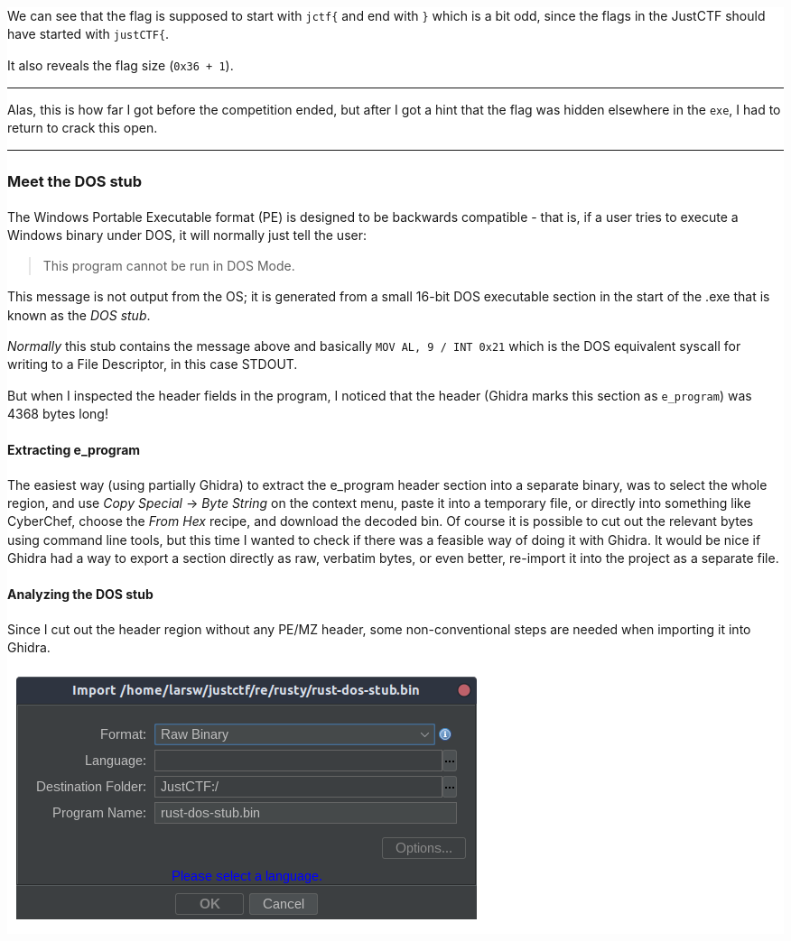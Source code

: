 We can see that the flag is supposed to start with `jctf{` and end with `}` which is a bit odd,
since the flags in the JustCTF should have started with `justCTF{`.

It also reveals the flag size (`0x36 + 1`).

---

Alas, this is how far I got before the competition ended, but after I got a hint that the flag was hidden elsewhere in the `exe`, I had to return to crack this open.

---

### Meet the DOS stub

The Windows Portable Executable format (PE) is designed to be backwards compatible - that is, if a user
tries to execute a Windows binary under DOS, it will normally just tell the user:

> This program cannot be run in DOS Mode.

This message is not output from the OS; it is generated from a small 16-bit DOS executable section in the
start of the .exe that is known as the _DOS stub_.

_Normally_ this stub contains the message above and basically `MOV AL, 9 / INT 0x21` which is the DOS equivalent syscall for writing to a File Descriptor, in this case STDOUT.

But when I inspected the header fields in the program, I noticed that the header (Ghidra marks this section as `e_program`) was 4368 bytes long!

#### Extracting e_program

The easiest way (using partially Ghidra) to extract the e_program header section into a separate binary,
was to select the whole region, and use _Copy Special_ -> _Byte String_ on the context menu, paste it
into a temporary file, or directly into something like CyberChef, choose the _From Hex_ recipe, and
download the decoded bin. Of course it is possible to cut out the relevant bytes using command line tools,
but this time I wanted to check if there was a feasible way of doing it with Ghidra. It would be nice if
Ghidra had a way to export a section directly as raw, verbatim bytes, or even better, re-import it into
the project as a separate file.

#### Analyzing the DOS stub

Since I cut out the header region without any PE/MZ header, some non-conventional steps are needed when
importing it into Ghidra.

![Import raw binary 1](/assets/images/posts/justctf21_rusty/rusty-import-dos-stub.bin-1.png "Import raw binary in Ghidra #1")
